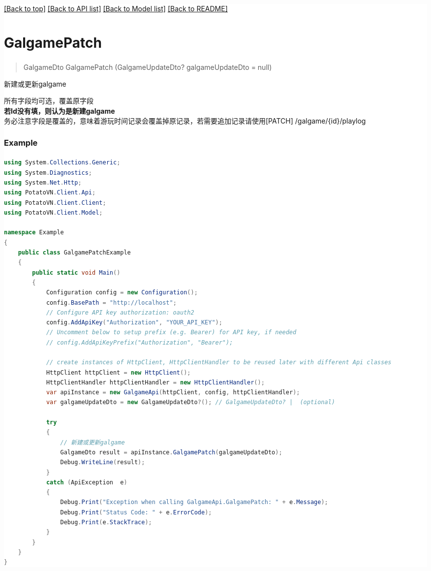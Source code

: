 [[Back to top]](#) [[Back to API list]](../README.md#documentation-for-api-endpoints) [[Back to Model list]](../README.md#documentation-for-models) [[Back to README]](../README.md)

<a id="galgamepatch"></a>
# **GalgamePatch**
> GalgameDto GalgamePatch (GalgameUpdateDto? galgameUpdateDto = null)

新建或更新galgame

所有字段均可选，覆盖原字段 <br /><b>若Id没有填，则认为是新建galgame</b><br />  务必注意字段是覆盖的，意味着游玩时间记录会覆盖掉原记录，若需要追加记录请使用[PATCH] /galgame/{id}/playlog <br />

### Example
```csharp
using System.Collections.Generic;
using System.Diagnostics;
using System.Net.Http;
using PotatoVN.Client.Api;
using PotatoVN.Client.Client;
using PotatoVN.Client.Model;

namespace Example
{
    public class GalgamePatchExample
    {
        public static void Main()
        {
            Configuration config = new Configuration();
            config.BasePath = "http://localhost";
            // Configure API key authorization: oauth2
            config.AddApiKey("Authorization", "YOUR_API_KEY");
            // Uncomment below to setup prefix (e.g. Bearer) for API key, if needed
            // config.AddApiKeyPrefix("Authorization", "Bearer");

            // create instances of HttpClient, HttpClientHandler to be reused later with different Api classes
            HttpClient httpClient = new HttpClient();
            HttpClientHandler httpClientHandler = new HttpClientHandler();
            var apiInstance = new GalgameApi(httpClient, config, httpClientHandler);
            var galgameUpdateDto = new GalgameUpdateDto?(); // GalgameUpdateDto? |  (optional) 

            try
            {
                // 新建或更新galgame
                GalgameDto result = apiInstance.GalgamePatch(galgameUpdateDto);
                Debug.WriteLine(result);
            }
            catch (ApiException  e)
            {
                Debug.Print("Exception when calling GalgameApi.GalgamePatch: " + e.Message);
                Debug.Print("Status Code: " + e.ErrorCode);
                Debug.Print(e.StackTrace);
            }
        }
    }
}
```
